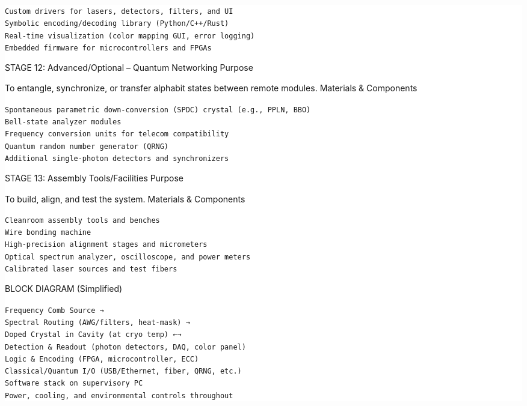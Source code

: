     Custom drivers for lasers, detectors, filters, and UI
    Symbolic encoding/decoding library (Python/C++/Rust)
    Real-time visualization (color mapping GUI, error logging)
    Embedded firmware for microcontrollers and FPGAs

STAGE 12: Advanced/Optional – Quantum Networking
Purpose

To entangle, synchronize, or transfer alphabit states between remote modules.
Materials & Components

    Spontaneous parametric down-conversion (SPDC) crystal (e.g., PPLN, BBO)
    Bell-state analyzer modules
    Frequency conversion units for telecom compatibility
    Quantum random number generator (QRNG)
    Additional single-photon detectors and synchronizers

STAGE 13: Assembly Tools/Facilities
Purpose

To build, align, and test the system.
Materials & Components

    Cleanroom assembly tools and benches
    Wire bonding machine
    High-precision alignment stages and micrometers
    Optical spectrum analyzer, oscilloscope, and power meters
    Calibrated laser sources and test fibers

BLOCK DIAGRAM (Simplified)

    Frequency Comb Source →
    Spectral Routing (AWG/filters, heat-mask) →
    Doped Crystal in Cavity (at cryo temp) ←→
    Detection & Readout (photon detectors, DAQ, color panel)
    Logic & Encoding (FPGA, microcontroller, ECC)
    Classical/Quantum I/O (USB/Ethernet, fiber, QRNG, etc.)
    Software stack on supervisory PC
    Power, cooling, and environmental controls throughout
